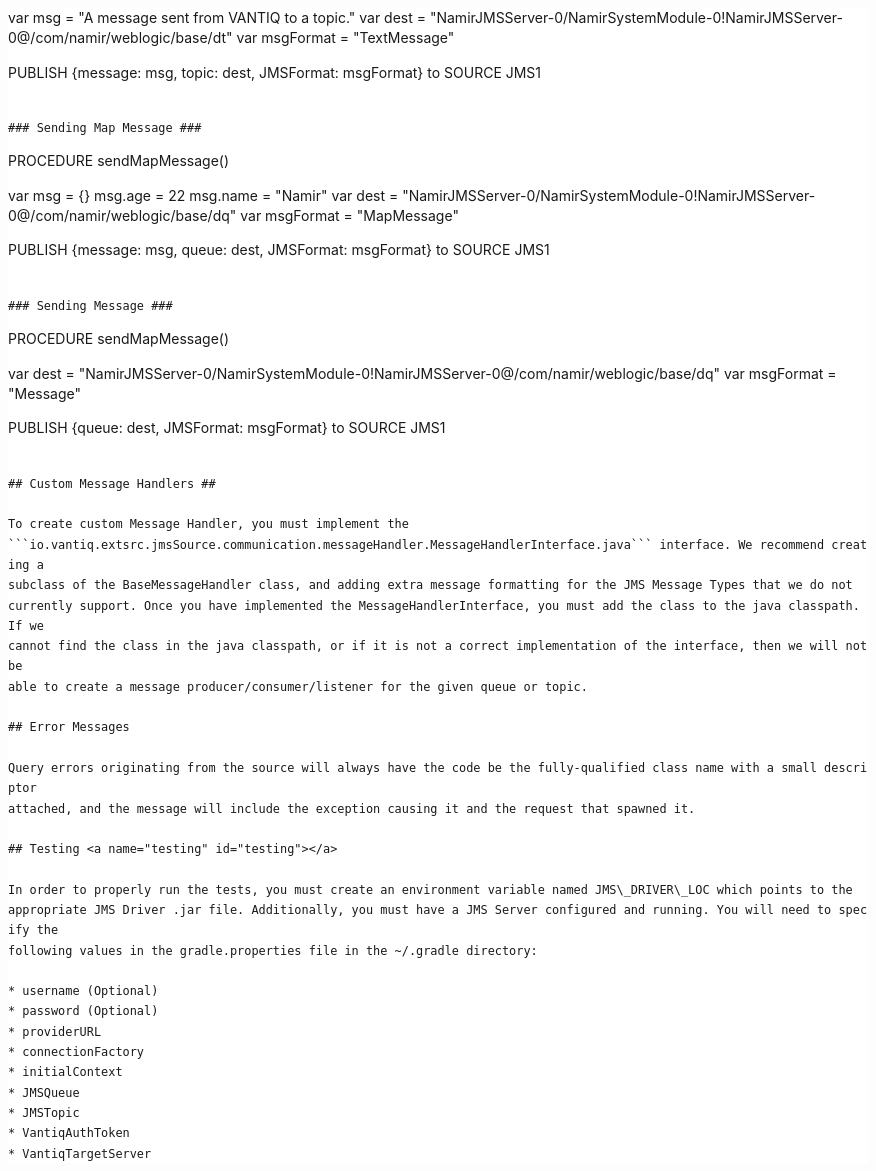 var msg = "A message sent from VANTIQ to a topic."
var dest = "NamirJMSServer-0/NamirSystemModule-0!NamirJMSServer-0@/com/namir/weblogic/base/dt"
var msgFormat = "TextMessage"

PUBLISH {message: msg, topic: dest, JMSFormat: msgFormat} to SOURCE JMS1 
```

### Sending Map Message ###
```
PROCEDURE sendMapMessage()

var msg = {}
msg.age = 22
msg.name = "Namir"
var dest = "NamirJMSServer-0/NamirSystemModule-0!NamirJMSServer-0@/com/namir/weblogic/base/dq"
var msgFormat = "MapMessage"

PUBLISH {message: msg, queue: dest, JMSFormat: msgFormat} to SOURCE JMS1 
```

### Sending Message ###
```
PROCEDURE sendMapMessage()

var dest = "NamirJMSServer-0/NamirSystemModule-0!NamirJMSServer-0@/com/namir/weblogic/base/dq"
var msgFormat = "Message"

PUBLISH {queue: dest, JMSFormat: msgFormat} to SOURCE JMS1 
```

## Custom Message Handlers ##

To create custom Message Handler, you must implement the 
```io.vantiq.extsrc.jmsSource.communication.messageHandler.MessageHandlerInterface.java``` interface. We recommend creating a
subclass of the BaseMessageHandler class, and adding extra message formatting for the JMS Message Types that we do not 
currently support. Once you have implemented the MessageHandlerInterface, you must add the class to the java classpath. If we 
cannot find the class in the java classpath, or if it is not a correct implementation of the interface, then we will not be
able to create a message producer/consumer/listener for the given queue or topic.

## Error Messages

Query errors originating from the source will always have the code be the fully-qualified class name with a small descriptor 
attached, and the message will include the exception causing it and the request that spawned it.

## Testing <a name="testing" id="testing"></a>

In order to properly run the tests, you must create an environment variable named JMS\_DRIVER\_LOC which points to the 
appropriate JMS Driver .jar file. Additionally, you must have a JMS Server configured and running. You will need to specify the
following values in the gradle.properties file in the ~/.gradle directory:

* username (Optional)
* password (Optional)
* providerURL
* connectionFactory
* initialContext
* JMSQueue
* JMSTopic
* VantiqAuthToken
* VantiqTargetServer

```